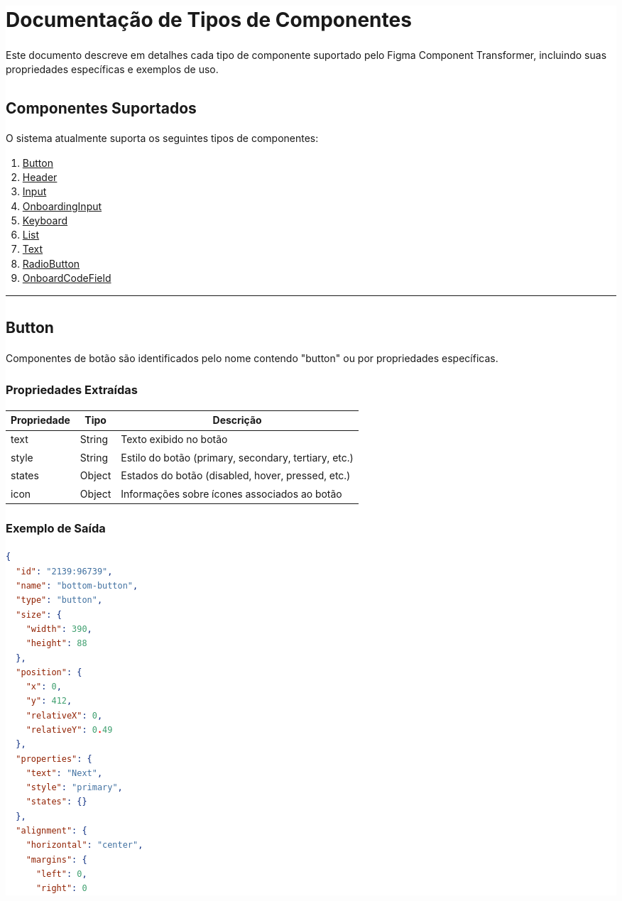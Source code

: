 # Documentação de Tipos de Componentes

Este documento descreve em detalhes cada tipo de componente suportado pelo Figma Component Transformer, incluindo suas propriedades específicas e exemplos de uso.

## Componentes Suportados

O sistema atualmente suporta os seguintes tipos de componentes:

1. [Button](#button)
2. [Header](#header)
3. [Input](#input)
4. [OnboardingInput](#onboardinginput)
5. [Keyboard](#keyboard)
6. [List](#list)
7. [Text](#text)
8. [RadioButton](#radiobutton)
9. [OnboardCodeField](#onboardcodefield)

---

## Button

Componentes de botão são identificados pelo nome contendo "button" ou por propriedades específicas.

### Propriedades Extraídas

| Propriedade | Tipo    | Descrição                                                  |
|-------------|---------|-------------------------------------------------------------|
| text        | String  | Texto exibido no botão                                      |
| style       | String  | Estilo do botão (primary, secondary, tertiary, etc.)        |
| states      | Object  | Estados do botão (disabled, hover, pressed, etc.)           |
| icon        | Object  | Informações sobre ícones associados ao botão                |

### Exemplo de Saída

```json
{
  "id": "2139:96739",
  "name": "bottom-button",
  "type": "button",
  "size": {
    "width": 390,
    "height": 88
  },
  "position": {
    "x": 0,
    "y": 412,
    "relativeX": 0,
    "relativeY": 0.49
  },
  "properties": {
    "text": "Next",
    "style": "primary",
    "states": {}
  },
  "alignment": {
    "horizontal": "center",
    "margins": {
      "left": 0,
      "right": 0
```